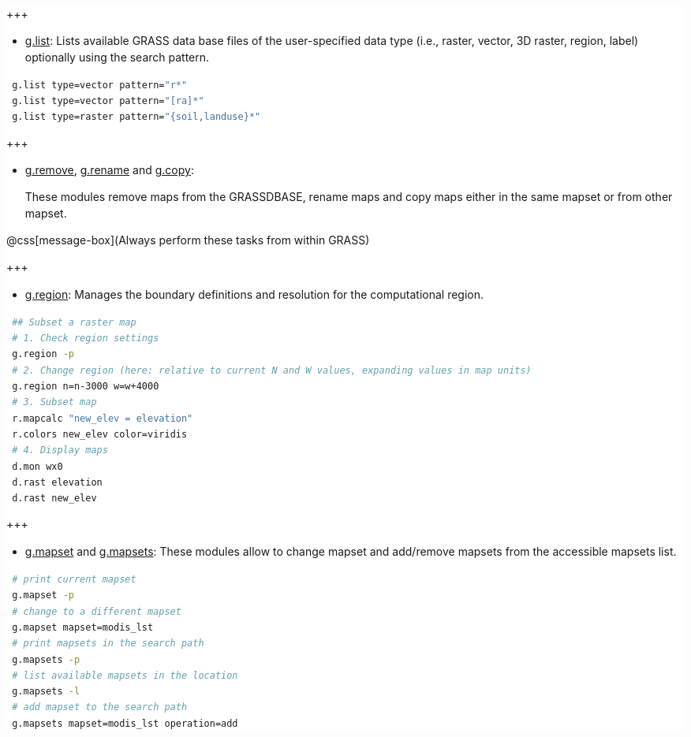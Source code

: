 +++

- [g.list](https://grass.osgeo.org/grass74/manuals/g.list.html): Lists
  available GRASS data base files of the user-specified data type
  (i.e., raster, vector, 3D raster, region, label) optionally using
  the search pattern.

```bash 
 g.list type=vector pattern="r*"
 g.list type=vector pattern="[ra]*"
 g.list type=raster pattern="{soil,landuse}*"
``` 
                
+++

- [g.remove](https://grass.osgeo.org/grass74/manuals/g.remove.html),
  [g.rename](https://grass.osgeo.org/grass74/manuals/g.rename.html)
  and [g.copy](https://grass.osgeo.org/grass74/manuals/g.copy.html):

  These modules remove maps from the GRASSDBASE, rename maps and copy
  maps either in the same mapset or from other mapset. 
  
@css[message-box](Always perform these tasks from within GRASS)

+++

- [g.region](https://grass.osgeo.org/grass74/manuals/g.region.html):
  Manages the boundary definitions and resolution for the computational region.

```bash 
 ## Subset a raster map
 # 1. Check region settings
 g.region -p
 # 2. Change region (here: relative to current N and W values, expanding values in map units)
 g.region n=n-3000 w=w+4000
 # 3. Subset map
 r.mapcalc "new_elev = elevation"
 r.colors new_elev color=viridis
 # 4. Display maps
 d.mon wx0
 d.rast elevation
 d.rast new_elev
``` 

+++

- [g.mapset](https://grass.osgeo.org/grass74/manuals/g.mapset.html)
  and [g.mapsets](https://grass.osgeo.org/grass74/manuals/g.mapsets.html):
  These modules allow to change mapset and add/remove mapsets from the
  accessible mapsets list.

```bash
 # print current mapset
 g.mapset -p
 # change to a different mapset
 g.mapset mapset=modis_lst
 # print mapsets in the search path
 g.mapsets -p
 # list available mapsets in the location
 g.mapsets -l
 # add mapset to the search path
 g.mapsets mapset=modis_lst operation=add
``` 
                